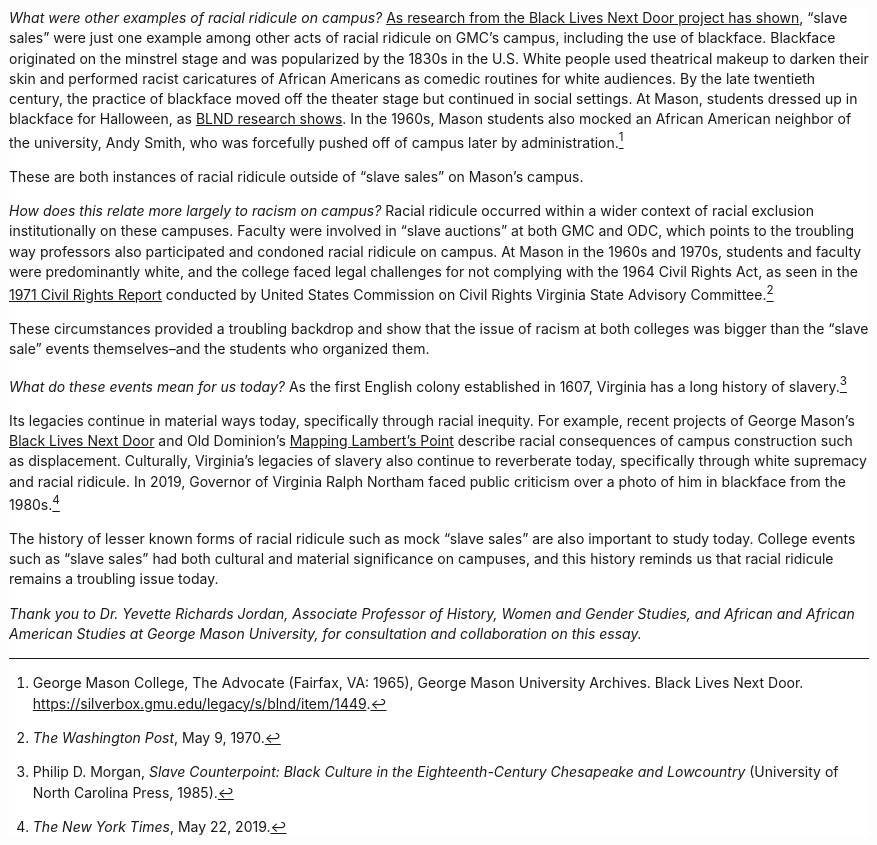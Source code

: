 *What were other examples of racial ridicule on campus?* [As research from the Black Lives Next Door project has shown](https://silverbox.gmu.edu/legacy/s/blnd/page/racial-ridicule-at-george-mason), “slave sales” were just one example among other acts of racial ridicule on GMC’s campus, including the use of blackface. Blackface originated on the minstrel stage and was popularized by the 1830s in the U.S. White people used theatrical makeup to darken their skin and performed racist caricatures of African Americans as comedic routines for white audiences. By the late twentieth century, the practice of blackface moved off the theater stage but continued in social settings. At Mason, students dressed up in blackface for Halloween, as [BLND research shows](https://silverbox.gmu.edu/legacy/s/blnd/page/racial-ridicule-at-george-mason). In the 1960s, Mason students also mocked an African American neighbor of the university, Andy Smith, who was forcefully pushed off of campus later by administration.[^10]

[^10]: George Mason College, The Advocate (Fairfax, VA: 1965), George Mason University Archives. Black Lives Next Door. https://silverbox.gmu.edu/legacy/s/blnd/item/1449. 

These are both instances of racial ridicule outside of “slave sales” on Mason’s campus. 

*How does this relate more largely to racism on campus?* Racial ridicule occurred within a wider context of racial exclusion institutionally on these campuses. Faculty were involved in “slave auctions” at both GMC and ODC, which points to the troubling way professors also participated and condoned racial ridicule on campus. At Mason in the 1960s and 1970s, students and faculty were predominantly white, and the college faced legal challenges for not complying with the 1964 Civil Rights Act, as seen in the [1971 Civil Rights Report](https://silverbox.gmu.edu/legacy/s/blnd/page/thefinalfour) conducted by United States Commission on Civil Rights Virginia State Advisory Committee.[^11]

[^11]: *The Washington Post*, May 9, 1970.

These circumstances provided a troubling backdrop and show that the issue of racism at both colleges was bigger than the “slave sale” events themselves–and the students who organized them.

*What do these events mean for us today?* As the first English colony established in 1607, Virginia has a long history of slavery.[^12]

[^12]: Philip D. Morgan, *Slave Counterpoint: Black Culture in the Eighteenth-Century Chesapeake and Lowcountry* (University of North Carolina Press, 1985). 

Its legacies continue in material ways today, specifically through racial inequity. For example, recent projects of George Mason’s [Black Lives Next Door](https://silverbox.gmu.edu/legacy/s/blnd/page/home) and Old Dominion’s [Mapping Lambert’s Point](https://www.mappinglambertspoint.org/) describe racial consequences of campus construction such as displacement. Culturally, Virginia’s legacies of slavery also continue to reverberate today, specifically through white supremacy and racial ridicule. In 2019, Governor of Virginia Ralph Northam faced public criticism over a photo of him in blackface from the 1980s.[^13]

[^13]: *The New York Times*, May 22, 2019.

The history of lesser known forms of racial ridicule such as mock “slave sales” are also important to study today. College events such as “slave sales” had both cultural and material significance on campuses, and this history reminds us that racial ridicule remains a troubling issue today.


*Thank you to Dr. Yevette Richards Jordan, Associate Professor of History, Women and Gender Studies, and African and African American Studies at George Mason University, for consultation and collaboration on this essay.*

[^1]: *Gunston Ledger*, November 15, 1968. 
[^2]: *The Mace and Crown*, Dec 13, 1965.
[^3]: *The Mace and Crown*, Dec 4, 1964.
[^4]: *Farmville Herald*, March 31, 1961. 
[^5]: *Highland Cavalier*, March 5, 1984.
[^6]: *Northern Virginia Sun*, April 25, 1970.
[^7]: Raúl Pérez. *The Souls of White Jokes: How Racist Humor Fuels White Supremacy* (Stanford, CA: Stanford University Press, 2022).
[^8]: See more on the “chattel principle.” Walter Johnson, *Soul by Soul: Life Inside the Antebellum Trade Market* (Cambridge, MA: Harvard University Press: 1999).
[^9]: Daina Berry, *Price for a Pound of Flesh: The Value of the Enslaved, From Womb to Grave, in the Building of a Nation* (London, UK: Penguin Random House, 2017).